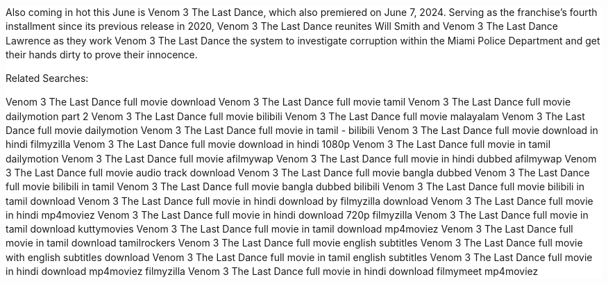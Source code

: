 Also coming in hot this June is Venom 3 The Last Dance, which also premiered on June 7, 2024. Serving as the franchise’s fourth installment since its previous release in 2020, Venom 3 The Last Dance reunites Will Smith and Venom 3 The Last Dance Lawrence as they work Venom 3 The Last Dance the system to investigate corruption within the Miami Police Department and get their hands dirty to prove their innocence.


Related Searches:

Venom 3 The Last Dance full movie download
Venom 3 The Last Dance full movie tamil
Venom 3 The Last Dance full movie dailymotion part 2
Venom 3 The Last Dance full movie bilibili
Venom 3 The Last Dance full movie malayalam
Venom 3 The Last Dance full movie dailymotion
Venom 3 The Last Dance full movie in tamil - bilibili
Venom 3 The Last Dance full movie download in hindi filmyzilla
Venom 3 The Last Dance full movie download in hindi 1080p
Venom 3 The Last Dance full movie in tamil dailymotion
Venom 3 The Last Dance full movie afilmywap
Venom 3 The Last Dance full movie in hindi dubbed afilmywap
Venom 3 The Last Dance full movie audio track download
Venom 3 The Last Dance full movie bangla dubbed
Venom 3 The Last Dance full movie bilibili in tamil
Venom 3 The Last Dance full movie bangla dubbed bilibili
Venom 3 The Last Dance full movie bilibili in tamil download
Venom 3 The Last Dance full movie in hindi download by filmyzilla
download Venom 3 The Last Dance full movie in hindi mp4moviez
Venom 3 The Last Dance full movie in hindi download 720p filmyzilla
Venom 3 The Last Dance full movie in tamil download kuttymovies
Venom 3 The Last Dance full movie in tamil download mp4moviez
Venom 3 The Last Dance full movie in tamil download tamilrockers
Venom 3 The Last Dance full movie english subtitles
Venom 3 The Last Dance full movie with english subtitles download
Venom 3 The Last Dance full movie in tamil english subtitles
Venom 3 The Last Dance full movie in hindi download mp4moviez filmyzilla
Venom 3 The Last Dance full movie in hindi download filmymeet mp4moviez
